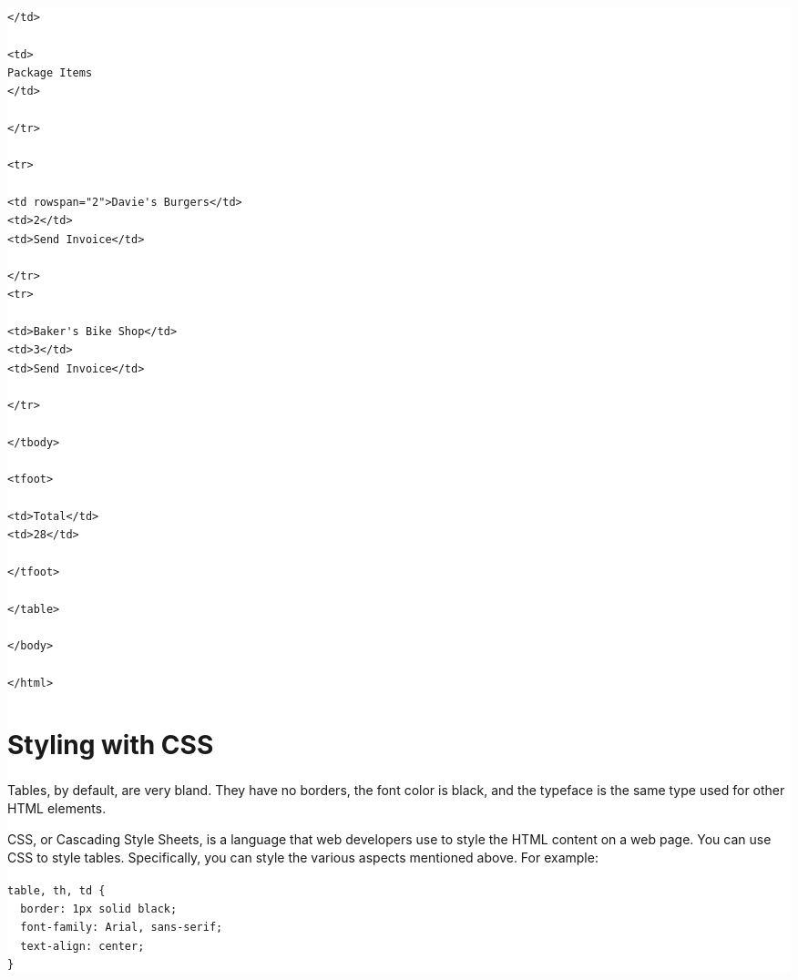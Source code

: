 ```
</td>

<td>
Package Items
</td>

</tr>

<tr>

<td rowspan="2">Davie's Burgers</td>
<td>2</td>
<td>Send Invoice</td>

</tr>
<tr>

<td>Baker's Bike Shop</td>
<td>3</td>
<td>Send Invoice</td>

</tr>

</tbody>

<tfoot>

<td>Total</td>
<td>28</td>

</tfoot>

</table>

</body>

</html>
```

# Styling with CSS

Tables, by default, are very bland. They have no borders, the font color is black, and the typeface is the same type used for other HTML elements.

CSS, or Cascading Style Sheets, is a language that web developers use to style the HTML content on a web page. You can use CSS to style tables. Specifically, you can style the various aspects mentioned above. For example:


```
table, th, td {
  border: 1px solid black;
  font-family: Arial, sans-serif;
  text-align: center;
}
```
